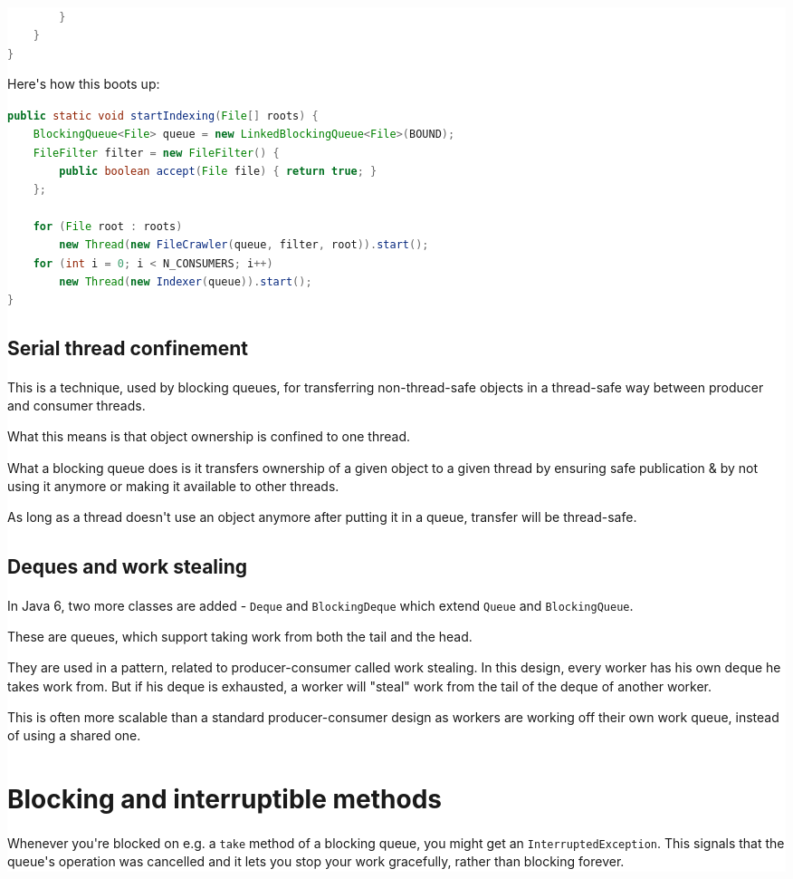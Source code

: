 ```java
        }
    }
}
```

Here's how this boots up:
```java
public static void startIndexing(File[] roots) {
    BlockingQueue<File> queue = new LinkedBlockingQueue<File>(BOUND);
    FileFilter filter = new FileFilter() {
        public boolean accept(File file) { return true; }
    };

    for (File root : roots)
        new Thread(new FileCrawler(queue, filter, root)).start();
    for (int i = 0; i < N_CONSUMERS; i++)
        new Thread(new Indexer(queue)).start();
}
```

## Serial thread confinement
This is a technique, used by blocking queues, for transferring non-thread-safe objects in a thread-safe way between producer and consumer threads.

What this means is that object ownership is confined to one thread.

What a blocking queue does is it transfers ownership of a given object to a given thread by ensuring safe publication & by not using it anymore or making it available to other threads.

As long as a thread doesn't use an object anymore after putting it in a queue, transfer will be thread-safe.

## Deques and work stealing
In Java 6, two more classes are added - `Deque` and `BlockingDeque` which extend `Queue` and `BlockingQueue`.

These are queues, which support taking work from both the tail and the head.

They are used in a pattern, related to producer-consumer called work stealing. In this design, every worker has his own deque he takes work from.
But if his deque is exhausted, a worker will "steal" work from the tail of the deque of another worker.

This is often more scalable than a standard producer-consumer design as workers are working off their own work queue, instead of using a shared one.

# Blocking and interruptible methods

Whenever you're blocked on e.g. a `take` method of a blocking queue, you might get an `InterruptedException`. This signals that the queue's operation was cancelled and it lets you stop your work gracefully, rather than blocking forever.
